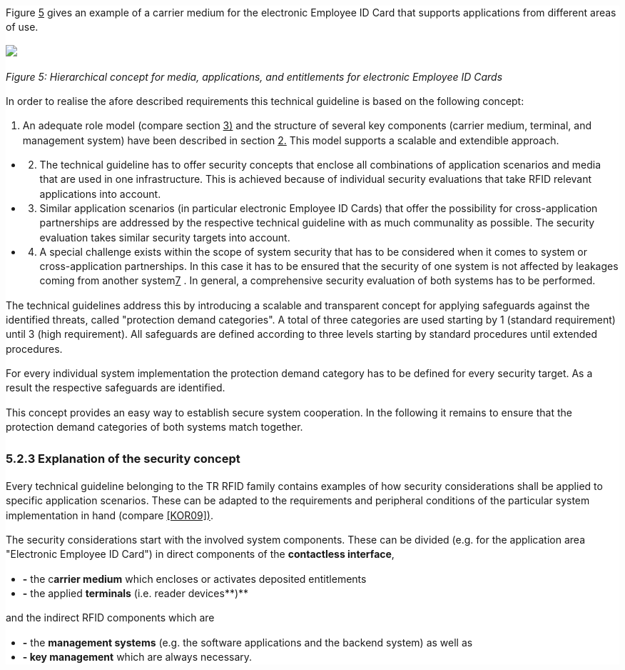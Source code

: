 Figure [5](#page-29-0) gives an example of a carrier medium for the electronic Employee ID Card that supports applications from different areas of use.

![](_page_29_Figure_5.jpeg)

<span id="page-29-0"></span>*Figure 5: Hierarchical concept for media, applications, and entitlements for electronic Employee ID Cards*

In order to realise the afore described requirements this technical guideline is based on the following concept:

1. An adequate role model (compare section [3\)](#page-18-0) and the structure of several key components (carrier medium, terminal, and management system) have been described in section [2.](#page-13-0) This model supports a scalable and extendible approach.

- 2. The technical guideline has to offer security concepts that enclose all combinations of application scenarios and media that are used in one infrastructure. This is achieved because of individual security evaluations that take RFID relevant applications into account.
- 3. Similar application scenarios (in particular electronic Employee ID Cards) that offer the possibility for cross-application partnerships are addressed by the respective technical guideline with as much communality as possible. The security evaluation takes similar security targets into account.
- 4. A special challenge exists within the scope of system security that has to be considered when it comes to system or cross-application partnerships. In this case it has to be ensured that the security of one system is not affected by leakages coming from another system[7](#page-30-0) . In general, a comprehensive security evaluation of both systems has to be performed.

The technical guidelines address this by introducing a scalable and transparent concept for applying safeguards against the identified threats, called "protection demand categories". A total of three categories are used starting by 1 (standard requirement) until 3 (high requirement). All safeguards are defined according to three levels starting by standard procedures until extended procedures.

For every individual system implementation the protection demand category has to be defined for every security target. As a result the respective safeguards are identified.

This concept provides an easy way to establish secure system cooperation. In the following it remains to ensure that the protection demand categories of both systems match together.

### **5.2.3 Explanation of the security concept**

Every technical guideline belonging to the TR RFID family contains examples of how security considerations shall be applied to specific application scenarios. These can be adapted to the requirements and peripheral conditions of the particular system implementation in hand (compare [\[KOR09\]\)](#page-244-7).

The security considerations start with the involved system components. These can be divided (e.g. for the application area "Electronic Employee ID Card") in direct components of the **contactless interface**,

- **-** the c**arrier medium** which encloses or activates deposited entitlements
- **-** the applied **terminals** (i.e. reader devices**)**

and the indirect RFID components which are

- **-** the **management systems** (e.g. the software applications and the backend system) as well as
- **- key management** which are always necessary.
